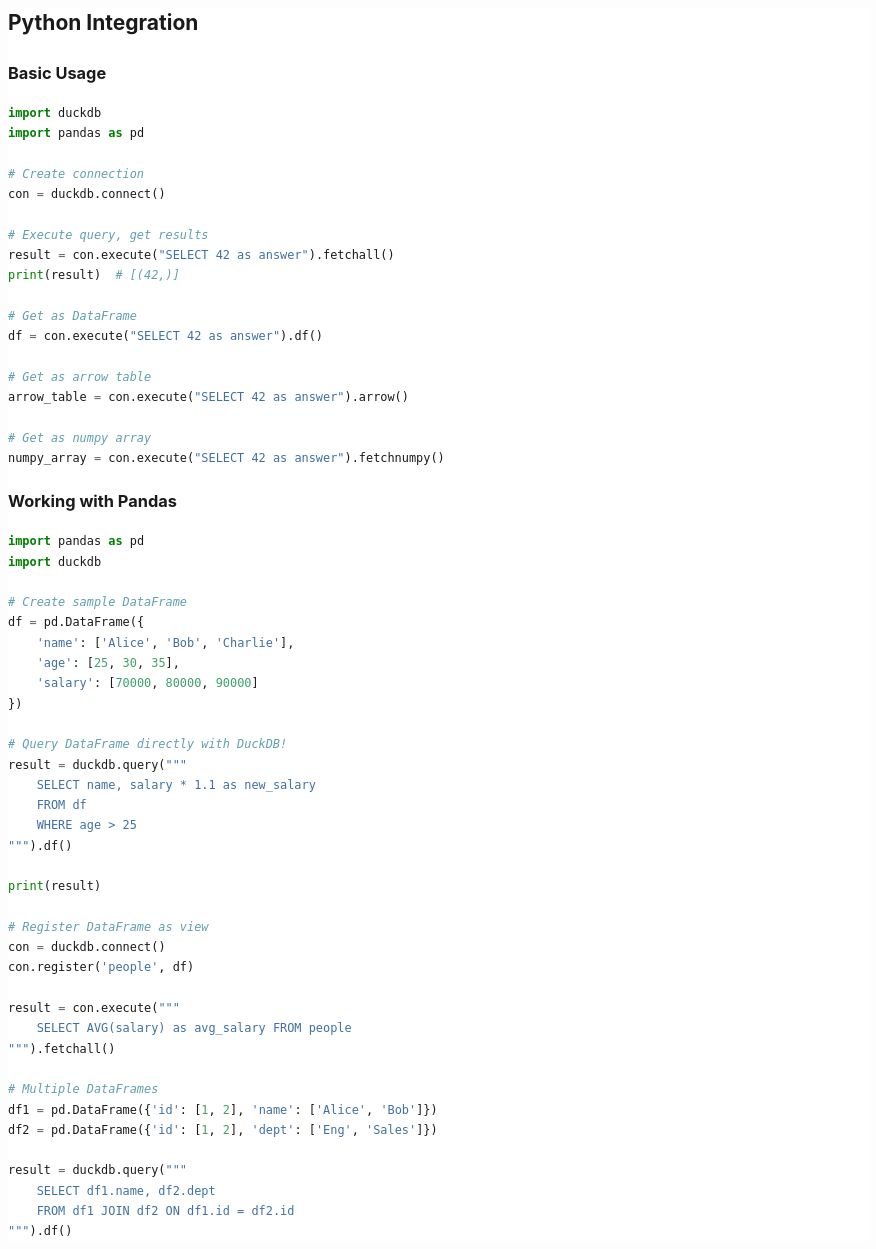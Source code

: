 ## Python Integration

### Basic Usage

```python
import duckdb
import pandas as pd

# Create connection
con = duckdb.connect()

# Execute query, get results
result = con.execute("SELECT 42 as answer").fetchall()
print(result)  # [(42,)]

# Get as DataFrame
df = con.execute("SELECT 42 as answer").df()

# Get as arrow table
arrow_table = con.execute("SELECT 42 as answer").arrow()

# Get as numpy array
numpy_array = con.execute("SELECT 42 as answer").fetchnumpy()
```

### Working with Pandas

```python
import pandas as pd
import duckdb

# Create sample DataFrame
df = pd.DataFrame({
    'name': ['Alice', 'Bob', 'Charlie'],
    'age': [25, 30, 35],
    'salary': [70000, 80000, 90000]
})

# Query DataFrame directly with DuckDB!
result = duckdb.query("""
    SELECT name, salary * 1.1 as new_salary
    FROM df
    WHERE age > 25
""").df()

print(result)

# Register DataFrame as view
con = duckdb.connect()
con.register('people', df)

result = con.execute("""
    SELECT AVG(salary) as avg_salary FROM people
""").fetchall()

# Multiple DataFrames
df1 = pd.DataFrame({'id': [1, 2], 'name': ['Alice', 'Bob']})
df2 = pd.DataFrame({'id': [1, 2], 'dept': ['Eng', 'Sales']})

result = duckdb.query("""
    SELECT df1.name, df2.dept
    FROM df1 JOIN df2 ON df1.id = df2.id
""").df()
```